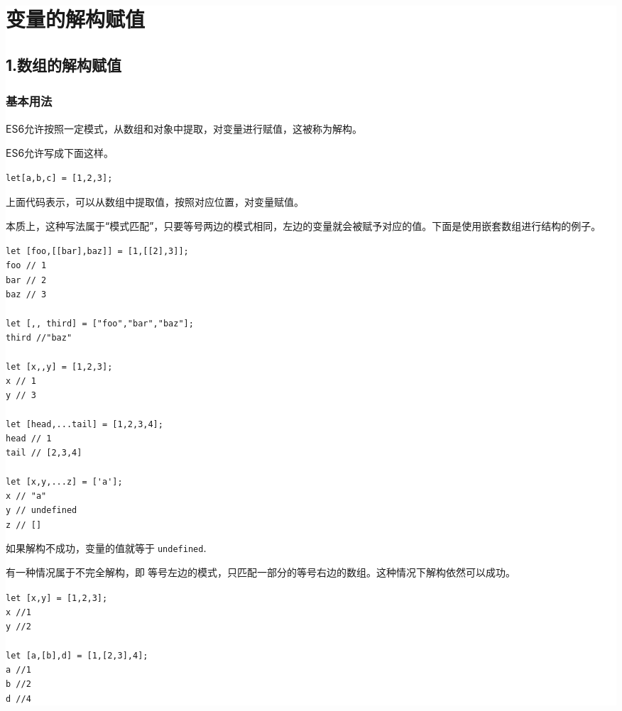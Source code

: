# 变量的解构赋值

## 1.数组的解构赋值
### 基本用法

ES6允许按照一定模式，从数组和对象中提取，对变量进行赋值，这被称为解构。  

ES6允许写成下面这样。   

```
let[a,b,c] = [1,2,3];

```

上面代码表示，可以从数组中提取值，按照对应位置，对变量赋值。    

本质上，这种写法属于“模式匹配”，只要等号两边的模式相同，左边的变量就会被赋予对应的值。下面是使用嵌套数组进行结构的例子。   

```
let [foo,[[bar],baz]] = [1,[[2],3]];
foo // 1
bar // 2
baz // 3

let [,, third] = ["foo","bar","baz"];
third //"baz"

let [x,,y] = [1,2,3];
x // 1
y // 3

let [head,...tail] = [1,2,3,4];
head // 1
tail // [2,3,4]

let [x,y,...z] = ['a'];
x // "a"
y // undefined
z // []
```

如果解构不成功，变量的值就等于 `undefined`.     

有一种情况属于不完全解构，即 等号左边的模式，只匹配一部分的等号右边的数组。这种情况下解构依然可以成功。    

```
let [x,y] = [1,2,3];
x //1
y //2

let [a,[b],d] = [1,[2,3],4];
a //1
b //2
d //4
```
